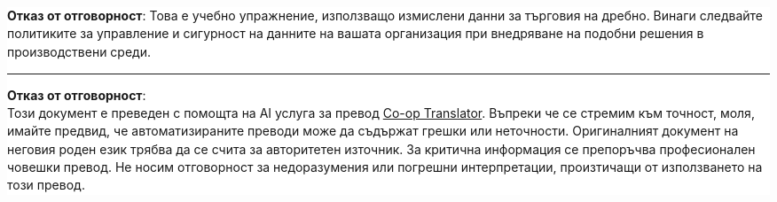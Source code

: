 
**Отказ от отговорност**: Това е учебно упражнение, използващо измислени данни за търговия на дребно. Винаги следвайте политиките за управление и сигурност на данните на вашата организация при внедряване на подобни решения в производствени среди.

---

**Отказ от отговорност**:  
Този документ е преведен с помощта на AI услуга за превод [Co-op Translator](https://github.com/Azure/co-op-translator). Въпреки че се стремим към точност, моля, имайте предвид, че автоматизираните преводи може да съдържат грешки или неточности. Оригиналният документ на неговия роден език трябва да се счита за авторитетен източник. За критична информация се препоръчва професионален човешки превод. Не носим отговорност за недоразумения или погрешни интерпретации, произтичащи от използването на този превод.